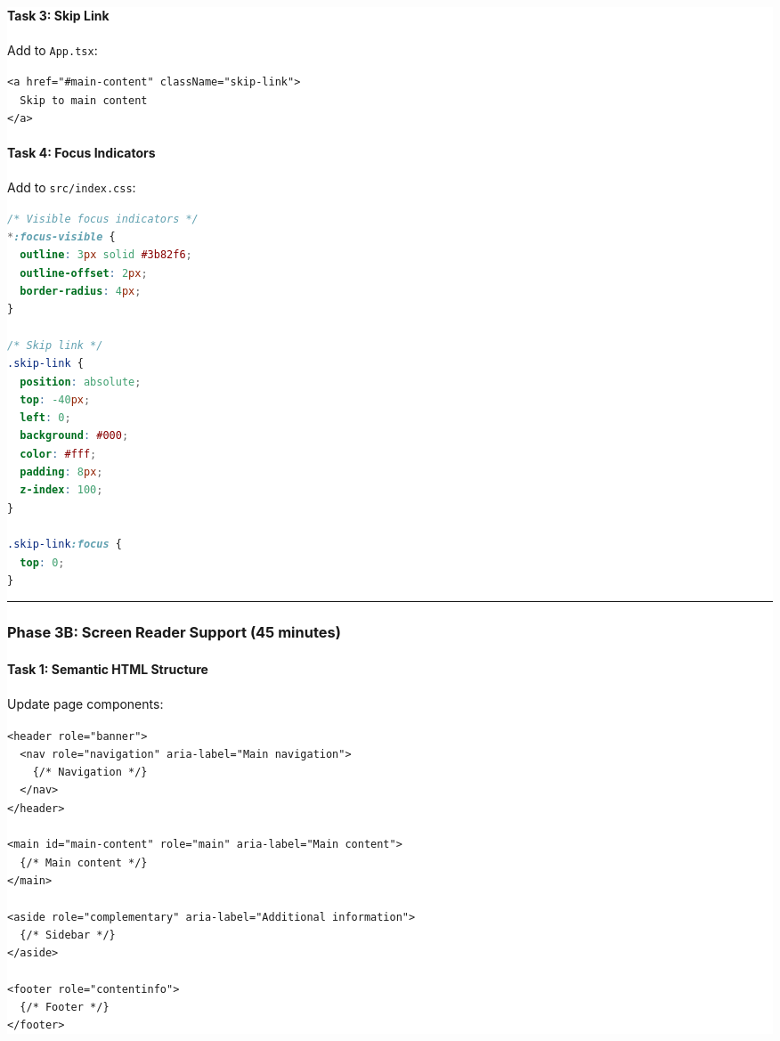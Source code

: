 #### Task 3: Skip Link
Add to `App.tsx`:
```tsx
<a href="#main-content" className="skip-link">
  Skip to main content
</a>
```

#### Task 4: Focus Indicators
Add to `src/index.css`:
```css
/* Visible focus indicators */
*:focus-visible {
  outline: 3px solid #3b82f6;
  outline-offset: 2px;
  border-radius: 4px;
}

/* Skip link */
.skip-link {
  position: absolute;
  top: -40px;
  left: 0;
  background: #000;
  color: #fff;
  padding: 8px;
  z-index: 100;
}

.skip-link:focus {
  top: 0;
}
```

---

### Phase 3B: Screen Reader Support (45 minutes)

#### Task 1: Semantic HTML Structure
Update page components:
```tsx
<header role="banner">
  <nav role="navigation" aria-label="Main navigation">
    {/* Navigation */}
  </nav>
</header>

<main id="main-content" role="main" aria-label="Main content">
  {/* Main content */}
</main>

<aside role="complementary" aria-label="Additional information">
  {/* Sidebar */}
</aside>

<footer role="contentinfo">
  {/* Footer */}
</footer>
```
